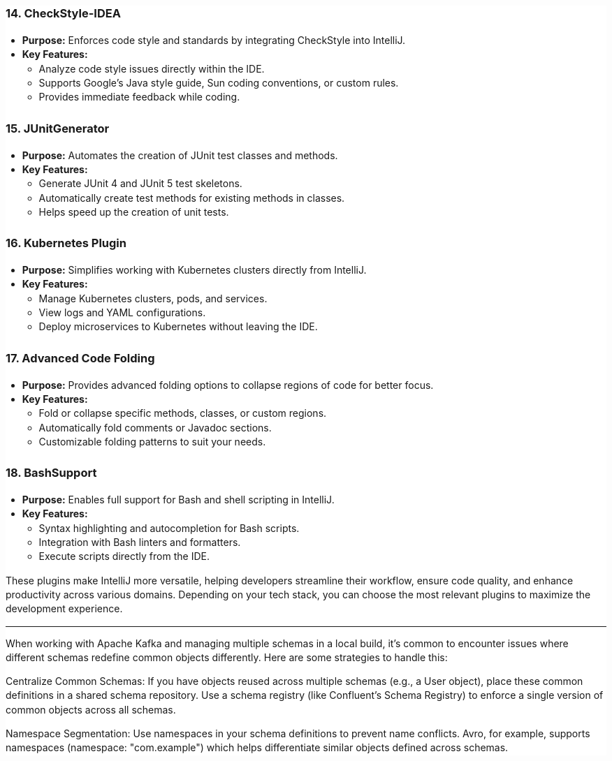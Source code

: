 ### 14. **CheckStyle-IDEA**
   - **Purpose:** Enforces code style and standards by integrating CheckStyle into IntelliJ.
   - **Key Features:**
     - Analyze code style issues directly within the IDE.
     - Supports Google’s Java style guide, Sun coding conventions, or custom rules.
     - Provides immediate feedback while coding.

### 15. **JUnitGenerator**
   - **Purpose:** Automates the creation of JUnit test classes and methods.
   - **Key Features:**
     - Generate JUnit 4 and JUnit 5 test skeletons.
     - Automatically create test methods for existing methods in classes.
     - Helps speed up the creation of unit tests.

### 16. **Kubernetes Plugin**
   - **Purpose:** Simplifies working with Kubernetes clusters directly from IntelliJ.
   - **Key Features:**
     - Manage Kubernetes clusters, pods, and services.
     - View logs and YAML configurations.
     - Deploy microservices to Kubernetes without leaving the IDE.

### 17. **Advanced Code Folding**
   - **Purpose:** Provides advanced folding options to collapse regions of code for better focus.
   - **Key Features:**
     - Fold or collapse specific methods, classes, or custom regions.
     - Automatically fold comments or Javadoc sections.
     - Customizable folding patterns to suit your needs.

### 18. **BashSupport**
   - **Purpose:** Enables full support for Bash and shell scripting in IntelliJ.
   - **Key Features:**
     - Syntax highlighting and autocompletion for Bash scripts.
     - Integration with Bash linters and formatters.
     - Execute scripts directly from the IDE.

These plugins make IntelliJ more versatile, helping developers streamline their workflow, ensure code quality, and enhance productivity across various domains. Depending on your tech stack, you can choose the most relevant plugins to maximize the development experience.
  
---

When working with Apache Kafka and managing multiple schemas in a local build, it’s common to encounter issues where different schemas redefine common objects differently. Here are some strategies to handle this:

Centralize Common Schemas: If you have objects reused across multiple schemas (e.g., a User object), place these common definitions in a shared schema repository. Use a schema registry (like Confluent’s Schema Registry) to enforce a single version of common objects across all schemas.

Namespace Segmentation: Use namespaces in your schema definitions to prevent name conflicts. Avro, for example, supports namespaces (namespace: "com.example") which helps differentiate similar objects defined across schemas.
